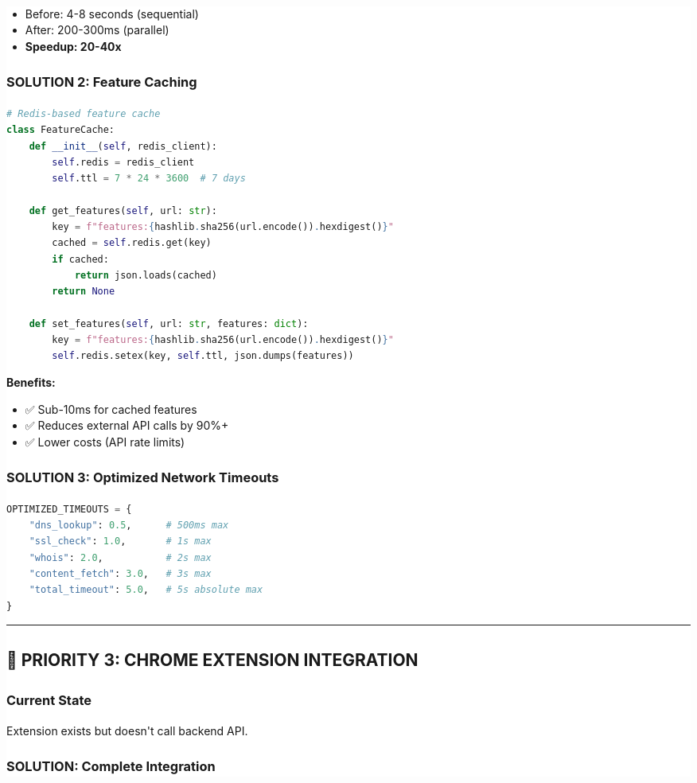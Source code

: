- Before: 4-8 seconds (sequential)
- After: 200-300ms (parallel)
- **Speedup: 20-40x**

### SOLUTION 2: Feature Caching

```python
# Redis-based feature cache
class FeatureCache:
    def __init__(self, redis_client):
        self.redis = redis_client
        self.ttl = 7 * 24 * 3600  # 7 days

    def get_features(self, url: str):
        key = f"features:{hashlib.sha256(url.encode()).hexdigest()}"
        cached = self.redis.get(key)
        if cached:
            return json.loads(cached)
        return None

    def set_features(self, url: str, features: dict):
        key = f"features:{hashlib.sha256(url.encode()).hexdigest()}"
        self.redis.setex(key, self.ttl, json.dumps(features))
```

**Benefits:**

- ✅ Sub-10ms for cached features
- ✅ Reduces external API calls by 90%+
- ✅ Lower costs (API rate limits)

### SOLUTION 3: Optimized Network Timeouts

```python
OPTIMIZED_TIMEOUTS = {
    "dns_lookup": 0.5,      # 500ms max
    "ssl_check": 1.0,       # 1s max
    "whois": 2.0,           # 2s max
    "content_fetch": 3.0,   # 3s max
    "total_timeout": 5.0,   # 5s absolute max
}
```

---

## 🎯 PRIORITY 3: CHROME EXTENSION INTEGRATION

### Current State

Extension exists but doesn't call backend API.

### SOLUTION: Complete Integration

